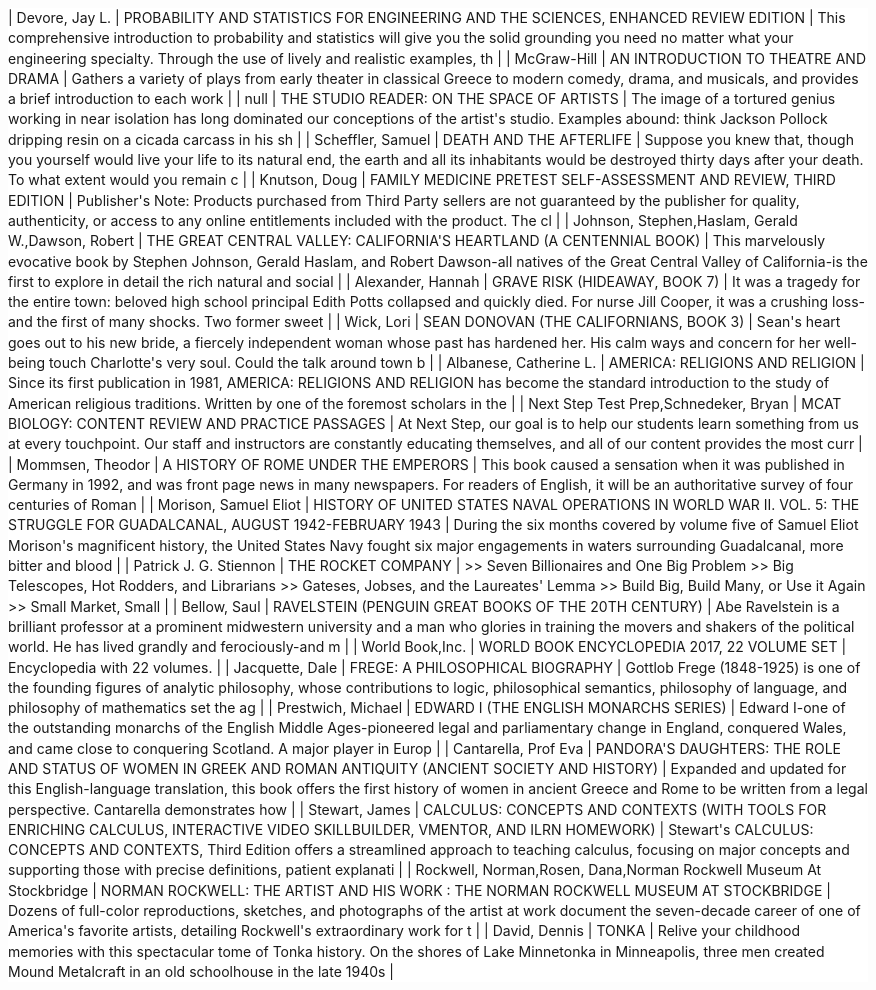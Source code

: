 | Devore, Jay L. | PROBABILITY AND STATISTICS FOR ENGINEERING AND THE SCIENCES, ENHANCED REVIEW EDITION | This comprehensive introduction to probability and statistics will give you the solid grounding you need no matter what your engineering specialty. Through the use of lively and realistic examples, th |
| McGraw-Hill | AN INTRODUCTION TO THEATRE AND DRAMA | Gathers a variety of plays from early theater in classical Greece to modern comedy, drama, and musicals, and provides a brief introduction to each work |
| null | THE STUDIO READER: ON THE SPACE OF ARTISTS |  The image of a tortured genius working in near isolation has long dominated our conceptions of the artist's studio. Examples abound: think Jackson Pollock dripping resin on a cicada carcass in his sh |
| Scheffler, Samuel | DEATH AND THE AFTERLIFE | Suppose you knew that, though you yourself would live your life to its natural end, the earth and all its inhabitants would be destroyed thirty days after your death. To what extent would you remain c |
| Knutson, Doug | FAMILY MEDICINE PRETEST SELF-ASSESSMENT AND REVIEW, THIRD EDITION |  Publisher's Note: Products purchased from Third Party sellers are not guaranteed by the publisher for quality, authenticity, or access to any online entitlements included with the product.     The cl |
| Johnson, Stephen,Haslam, Gerald W.,Dawson, Robert | THE GREAT CENTRAL VALLEY: CALIFORNIA'S HEARTLAND (A CENTENNIAL BOOK) | This marvelously evocative book by Stephen Johnson, Gerald Haslam, and Robert Dawson-all natives of the Great Central Valley of California-is the first to explore in detail the rich natural and social |
| Alexander, Hannah | GRAVE RISK (HIDEAWAY, BOOK 7) | It was a tragedy for the entire town: beloved high school principal Edith Potts collapsed and quickly died. For nurse Jill Cooper, it was a crushing loss-and the first of many shocks. Two former sweet |
| Wick, Lori | SEAN DONOVAN (THE CALIFORNIANS, BOOK 3) | Sean's heart goes out to his new bride, a fiercely independent woman whose past has hardened her. His calm ways and concern for her well-being touch Charlotte's very soul. Could the talk around town b |
| Albanese, Catherine L. | AMERICA: RELIGIONS AND RELIGION | Since its first publication in 1981, AMERICA: RELIGIONS AND RELIGION has become the standard introduction to the study of American religious traditions. Written by one of the foremost scholars in the  |
| Next Step Test Prep,Schnedeker, Bryan | MCAT BIOLOGY: CONTENT REVIEW AND PRACTICE PASSAGES | At Next Step, our goal is to help our students learn something from us at every touchpoint. Our staff and instructors are constantly educating themselves, and all of our content provides the most curr |
| Mommsen, Theodor | A HISTORY OF ROME UNDER THE EMPERORS | This book caused a sensation when it was published in Germany in 1992, and was front page news in many newspapers. For readers of English, it will be an authoritative survey of four centuries of Roman |
| Morison, Samuel Eliot | HISTORY OF UNITED STATES NAVAL OPERATIONS IN WORLD WAR II. VOL. 5: THE STRUGGLE FOR GUADALCANAL, AUGUST 1942-FEBRUARY 1943 | During the six months covered by volume five of Samuel Eliot Morison's magnificent history, the United States Navy fought six major engagements in waters surrounding Guadalcanal, more bitter and blood |
| Patrick J. G. Stiennon | THE ROCKET COMPANY |  >> Seven Billionaires and One Big Problem >> Big Telescopes, Hot Rodders, and Librarians >> Gateses, Jobses, and the Laureates' Lemma >> Build Big, Build Many, or Use it Again >> Small Market, Small  |
| Bellow, Saul | RAVELSTEIN (PENGUIN GREAT BOOKS OF THE 20TH CENTURY) | Abe Ravelstein is a brilliant professor at a prominent midwestern university and a man who glories in training the movers and shakers of the political world. He has lived grandly and ferociously-and m |
| World Book,Inc. | WORLD BOOK ENCYCLOPEDIA 2017, 22 VOLUME SET | Encyclopedia with 22 volumes. |
| Jacquette, Dale | FREGE: A PHILOSOPHICAL BIOGRAPHY | Gottlob Frege (1848-1925) is one of the founding figures of analytic philosophy, whose contributions to logic, philosophical semantics, philosophy of language, and philosophy of mathematics set the ag |
| Prestwich, Michael | EDWARD I (THE ENGLISH MONARCHS SERIES) | Edward I-one of the outstanding monarchs of the English Middle Ages-pioneered legal and parliamentary change in England, conquered Wales, and came close to conquering Scotland. A major player in Europ |
| Cantarella, Prof Eva | PANDORA'S DAUGHTERS: THE ROLE AND STATUS OF WOMEN IN GREEK AND ROMAN ANTIQUITY (ANCIENT SOCIETY AND HISTORY) |  Expanded and updated for this English-language translation, this book offers the first history of women in ancient Greece and Rome to be written from a legal perspective. Cantarella demonstrates how  |
| Stewart, James | CALCULUS: CONCEPTS AND CONTEXTS (WITH TOOLS FOR ENRICHING CALCULUS, INTERACTIVE VIDEO SKILLBUILDER, VMENTOR, AND ILRN HOMEWORK) | Stewart's CALCULUS: CONCEPTS AND CONTEXTS, Third Edition offers a streamlined approach to teaching calculus, focusing on major concepts and supporting those with precise definitions, patient explanati |
| Rockwell, Norman,Rosen, Dana,Norman Rockwell Museum At Stockbridge | NORMAN ROCKWELL: THE ARTIST AND HIS WORK : THE NORMAN ROCKWELL MUSEUM AT STOCKBRIDGE | Dozens of full-color reproductions, sketches, and photographs of the artist at work document the seven-decade career of one of America's favorite artists, detailing Rockwell's extraordinary work for t |
| David, Dennis | TONKA | Relive your childhood memories with this spectacular tome of Tonka history. On the shores of Lake Minnetonka in Minneapolis, three men created Mound Metalcraft in an old schoolhouse in the late 1940s  |